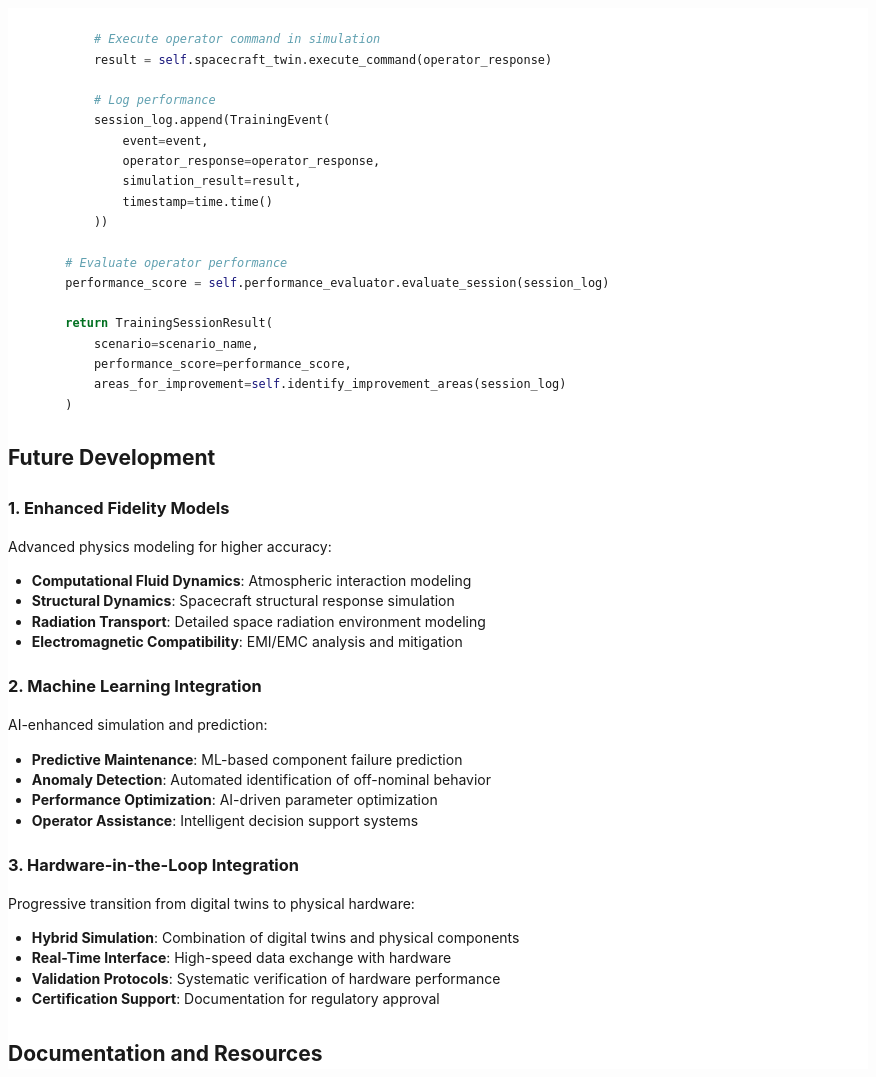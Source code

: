 ```python
            
            # Execute operator command in simulation
            result = self.spacecraft_twin.execute_command(operator_response)
            
            # Log performance
            session_log.append(TrainingEvent(
                event=event,
                operator_response=operator_response,
                simulation_result=result,
                timestamp=time.time()
            ))
        
        # Evaluate operator performance
        performance_score = self.performance_evaluator.evaluate_session(session_log)
        
        return TrainingSessionResult(
            scenario=scenario_name,
            performance_score=performance_score,
            areas_for_improvement=self.identify_improvement_areas(session_log)
        )
```

## Future Development

### 1. Enhanced Fidelity Models

Advanced physics modeling for higher accuracy:
- **Computational Fluid Dynamics**: Atmospheric interaction modeling
- **Structural Dynamics**: Spacecraft structural response simulation
- **Radiation Transport**: Detailed space radiation environment modeling
- **Electromagnetic Compatibility**: EMI/EMC analysis and mitigation

### 2. Machine Learning Integration

AI-enhanced simulation and prediction:
- **Predictive Maintenance**: ML-based component failure prediction
- **Anomaly Detection**: Automated identification of off-nominal behavior
- **Performance Optimization**: AI-driven parameter optimization
- **Operator Assistance**: Intelligent decision support systems

### 3. Hardware-in-the-Loop Integration

Progressive transition from digital twins to physical hardware:
- **Hybrid Simulation**: Combination of digital twins and physical components
- **Real-Time Interface**: High-speed data exchange with hardware
- **Validation Protocols**: Systematic verification of hardware performance
- **Certification Support**: Documentation for regulatory approval

## Documentation and Resources
